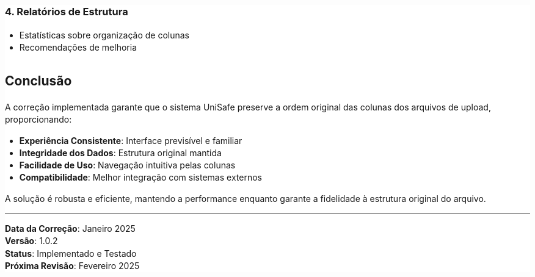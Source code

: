 ### 4. **Relatórios de Estrutura**
- Estatísticas sobre organização de colunas
- Recomendações de melhoria

## Conclusão

A correção implementada garante que o sistema UniSafe preserve a ordem original das colunas dos arquivos de upload, proporcionando:

- **Experiência Consistente**: Interface previsível e familiar
- **Integridade dos Dados**: Estrutura original mantida
- **Facilidade de Uso**: Navegação intuitiva pelas colunas
- **Compatibilidade**: Melhor integração com sistemas externos

A solução é robusta e eficiente, mantendo a performance enquanto garante a fidelidade à estrutura original do arquivo.

---

**Data da Correção**: Janeiro 2025  
**Versão**: 1.0.2  
**Status**: Implementado e Testado  
**Próxima Revisão**: Fevereiro 2025

